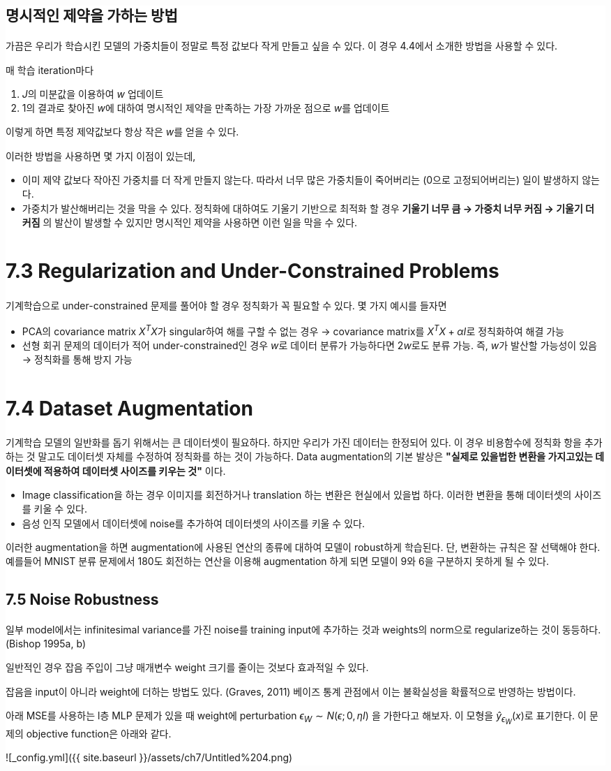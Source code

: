 ## 명시적인 제약을 가하는 방법

가끔은 우리가 학습시킨 모델의 가중치들이 정말로 특정 값보다 작게 만들고 싶을 수 있다. 이 경우 4.4에서 소개한 방법을 사용할 수 있다.

매 학습 iteration마다

1. $J$의 미분값을 이용하여 $w$ 업데이트
2. 1의 결과로 찾아진 $w$에 대하여 명시적인 제약을 만족하는 가장 가까운 점으로 $w$를 업데이트

이렇게 하면 특정 제약값보다 항상 작은 $w$를 얻을 수 있다.

이러한 방법을 사용하면 몇 가지 이점이 있는데,

- 이미 제약 값보다 작아진 가중치를 더 작게 만들지 않는다. 따라서 너무 많은 가중치들이 죽어버리는 (0으로 고정되어버리는) 일이 발생하지 않는다.
- 가중치가 발산해버리는 것을 막을 수 있다. 정칙화에 대하여도 기울기 기반으로 최적화 할 경우 **기울기 너무 큼 → 가중치 너무 커짐 → 기울기 더 커짐** 의 발산이 발생할 수 있지만 명시적인 제약을 사용하면 이런 일을 막을 수 있다.

# 7.3 Regularization and Under-Constrained Problems

기계학습으로 under-constrained 문제를 풀어야 할 경우 정칙화가 꼭 필요할 수 있다. 몇 가지 예시를 들자면

- PCA의 covariance matrix $X^TX$가 singular하여 해를 구할 수 없는 경우 → covariance matrix를 $X^T X + \alpha I$로 정칙화하여 해결 가능
- 선형 회귀 문제의 데이터가 적어 under-constrained인 경우 $w$로 데이터 분류가 가능하다면 $2w$로도 분류 가능. 즉, $w$가 발산할 가능성이 있음 → 정칙화를 통해 방지 가능

# 7.4 Dataset Augmentation

기계학습 모델의 일반화를 돕기 위해서는 큰 데이터셋이 필요하다. 하지만 우리가 가진 데이터는 한정되어 있다. 이 경우 비용함수에 정칙화 항을 추가하는 것 말고도 데이터셋 자체를 수정하여 정칙화를 하는 것이 가능하다. Data augmentation의 기본 발상은 **"실제로 있을법한 변환을 가지고있는 데이터셋에 적용하여 데이터셋 사이즈를 키우는 것"** 이다.

- Image classification을 하는 경우 이미지를 회전하거나 translation 하는 변환은 현실에서 있을법 하다. 이러한 변환을 통해 데이터셋의 사이즈를 키울 수 있다.
- 음성 인직 모델에서 데이터셋에 noise를 추가하여 데이터셋의 사이즈를 키울 수 있다.

이러한 augmentation을 하면 augmentation에 사용된 연산의 종류에 대하여 모델이 robust하게 학습된다. 단, 변환하는 규칙은 잘 선택해야 한다. 예를들어 MNIST 분류 문제에서 180도 회전하는 연산을 이용해 augmentation 하게 되면 모델이 9와 6을 구분하지 못하게 될 수 있다.




## 7.5 Noise Robustness

일부 model에서는 infinitesimal variance를 가진 noise를 training input에 추가하는 것과 weights의 norm으로 regularize하는 것이 동등하다. (Bishop 1995a, b)

일반적인 경우 잡음 주입이 그냥 매개변수 weight 크기를 줄이는 것보다 효과적일 수 있다. 

잡음을 input이 아니라 weight에 더하는 방법도 있다. (Graves, 2011) 베이즈 통계 관점에서 이는 불확실성을 확률적으로 반영하는 방법이다. 

아래 MSE를 사용하는 l층 MLP 문제가 있을 때 weight에 perturbation $\epsilon_W \sim N(\epsilon;0, \eta I)$ 을 가한다고 해보자. 이 모형을 $\hat{y}_{\epsilon_W}(x)$로 표기한다. 이 문제의 objective function은 아래와 같다. 

![_config.yml]({{ site.baseurl }}/assets/ch7/Untitled%204.png)
